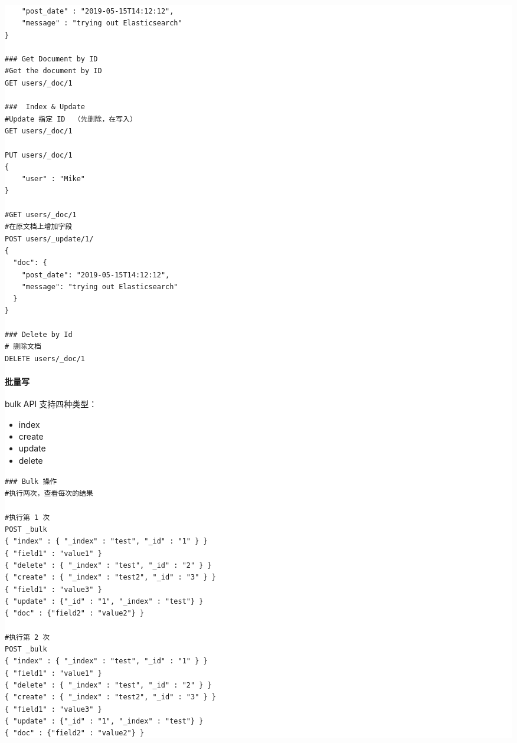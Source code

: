 ```shell
    "post_date" : "2019-05-15T14:12:12",
    "message" : "trying out Elasticsearch"
}

### Get Document by ID
#Get the document by ID
GET users/_doc/1

###  Index & Update
#Update 指定 ID  （先删除，在写入）
GET users/_doc/1

PUT users/_doc/1
{
	"user" : "Mike"
}

#GET users/_doc/1
#在原文档上增加字段
POST users/_update/1/
{
  "doc": {
    "post_date": "2019-05-15T14:12:12",
    "message": "trying out Elasticsearch"
  }
}

### Delete by Id
# 删除文档
DELETE users/_doc/1
```

#### 批量写

bulk API 支持四种类型：

- index
- create
- update
- delete

```shell
### Bulk 操作
#执行两次，查看每次的结果

#执行第 1 次
POST _bulk
{ "index" : { "_index" : "test", "_id" : "1" } }
{ "field1" : "value1" }
{ "delete" : { "_index" : "test", "_id" : "2" } }
{ "create" : { "_index" : "test2", "_id" : "3" } }
{ "field1" : "value3" }
{ "update" : {"_id" : "1", "_index" : "test"} }
{ "doc" : {"field2" : "value2"} }

#执行第 2 次
POST _bulk
{ "index" : { "_index" : "test", "_id" : "1" } }
{ "field1" : "value1" }
{ "delete" : { "_index" : "test", "_id" : "2" } }
{ "create" : { "_index" : "test2", "_id" : "3" } }
{ "field1" : "value3" }
{ "update" : {"_id" : "1", "_index" : "test"} }
{ "doc" : {"field2" : "value2"} }
```
